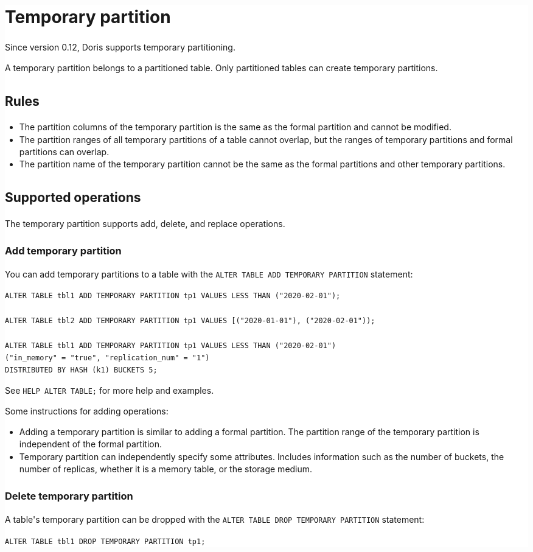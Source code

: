 

# Temporary partition

Since version 0.12, Doris supports temporary partitioning.

A temporary partition belongs to a partitioned table. Only partitioned tables can create temporary partitions.

## Rules

* The partition columns of the temporary partition is the same as the formal partition and cannot be modified.
* The partition ranges of all temporary partitions of a table cannot overlap, but the ranges of temporary partitions and formal partitions can overlap.
* The partition name of the temporary partition cannot be the same as the formal partitions and other temporary partitions.

## Supported operations

The temporary partition supports add, delete, and replace operations.

### Add temporary partition

You can add temporary partitions to a table with the `ALTER TABLE ADD TEMPORARY PARTITION` statement:

```
ALTER TABLE tbl1 ADD TEMPORARY PARTITION tp1 VALUES LESS THAN ("2020-02-01");

ALTER TABLE tbl2 ADD TEMPORARY PARTITION tp1 VALUES [("2020-01-01"), ("2020-02-01"));

ALTER TABLE tbl1 ADD TEMPORARY PARTITION tp1 VALUES LESS THAN ("2020-02-01")
("in_memory" = "true", "replication_num" = "1")
DISTRIBUTED BY HASH (k1) BUCKETS 5;
```

See `HELP ALTER TABLE;` for more help and examples.

Some instructions for adding operations:

* Adding a temporary partition is similar to adding a formal partition. The partition range of the temporary partition is independent of the formal partition.
* Temporary partition can independently specify some attributes. Includes information such as the number of buckets, the number of replicas, whether it is a memory table, or the storage medium.

### Delete temporary partition

A table's temporary partition can be dropped with the `ALTER TABLE DROP TEMPORARY PARTITION` statement:

```
ALTER TABLE tbl1 DROP TEMPORARY PARTITION tp1;
```

